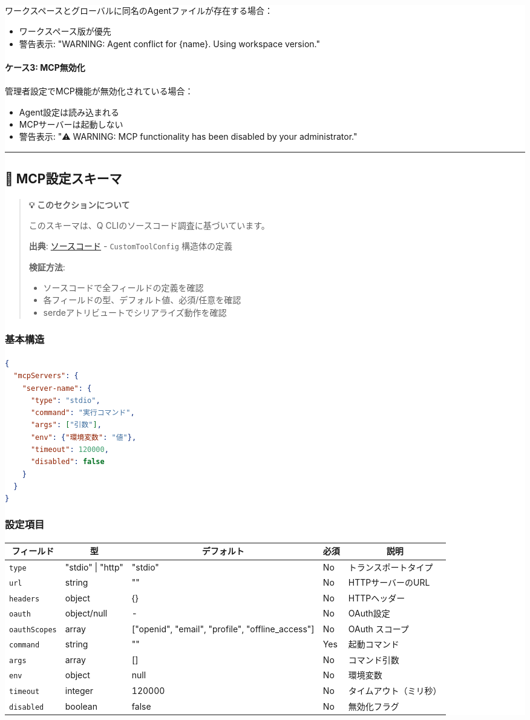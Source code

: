ワークスペースとグローバルに同名のAgentファイルが存在する場合：
- ワークスペース版が優先
- 警告表示: "WARNING: Agent conflict for {name}. Using workspace version."

#### ケース3: MCP無効化

管理者設定でMCP機能が無効化されている場合：
- Agent設定は読み込まれる
- MCPサーバーは起動しない
- 警告表示: "⚠️ WARNING: MCP functionality has been disabled by your administrator."

---

## 🔧 MCP設定スキーマ

> **💡 このセクションについて**
> 
> このスキーマは、Q CLIのソースコード調査に基づいています。
> 
> **出典**: [ソースコード](https://github.com/aws/amazon-q-developer-cli/blob/main/crates/chat-cli/src/cli/chat/tools/custom_tool.rs) - `CustomToolConfig` 構造体の定義
> 
> **検証方法**:
> - ソースコードで全フィールドの定義を確認
> - 各フィールドの型、デフォルト値、必須/任意を確認
> - serdeアトリビュートでシリアライズ動作を確認

### 基本構造

```json
{
  "mcpServers": {
    "server-name": {
      "type": "stdio",
      "command": "実行コマンド",
      "args": ["引数"],
      "env": {"環境変数": "値"},
      "timeout": 120000,
      "disabled": false
    }
  }
}
```

### 設定項目

| フィールド | 型 | デフォルト | 必須 | 説明 |
|-----------|-----|-----------|------|------|
| `type` | "stdio" \| "http" | "stdio" | No | トランスポートタイプ |
| `url` | string | "" | No | HTTPサーバーのURL |
| `headers` | object | {} | No | HTTPヘッダー |
| `oauth` | object/null | - | No | OAuth設定 |
| `oauthScopes` | array | ["openid", "email", "profile", "offline_access"] | No | OAuth スコープ |
| `command` | string | "" | Yes | 起動コマンド |
| `args` | array | [] | No | コマンド引数 |
| `env` | object | null | No | 環境変数 |
| `timeout` | integer | 120000 | No | タイムアウト（ミリ秒） |
| `disabled` | boolean | false | No | 無効化フラグ |